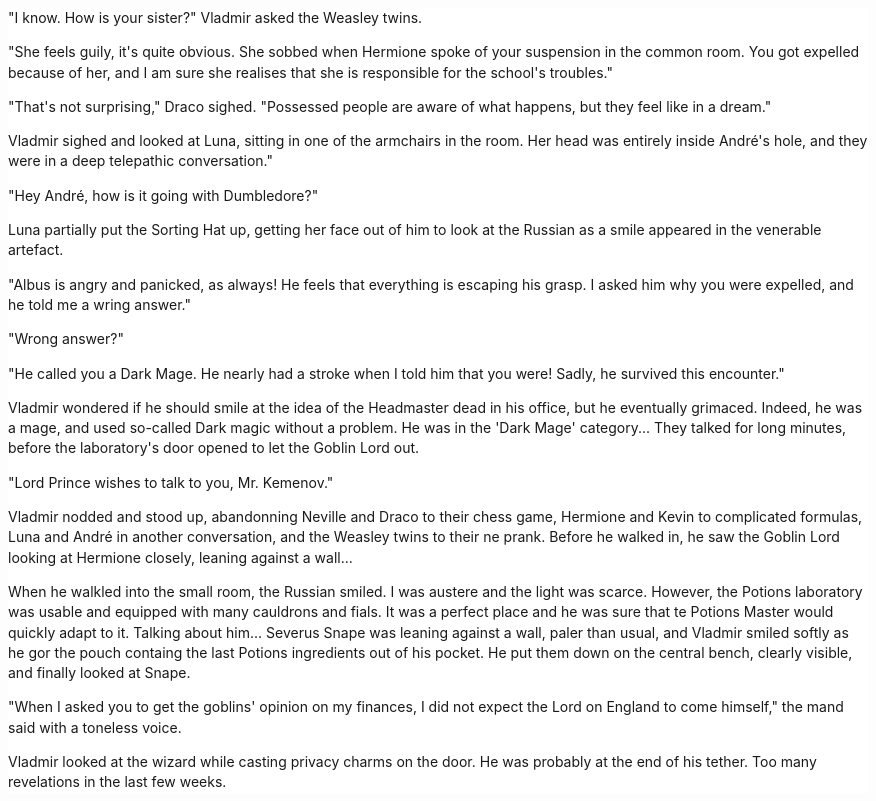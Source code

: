 "I know.
How is your sister?" Vladmir asked the Weasley twins.

"She feels guily, it's quite obvious.
She sobbed when Hermione spoke of your suspension in the common room.
You got expelled because of her, and I am sure she realises that she is responsible for the school's troubles."

"That's not surprising," Draco sighed.
"Possessed people are aware of what happens, but they feel like in a dream."

Vladmir sighed and looked at Luna, sitting in one of the armchairs in the room.
Her head was entirely inside André's hole, and they were in a deep telepathic conversation."

"Hey André, how is it going with Dumbledore?"

Luna partially put the Sorting Hat up, getting her face out of him to look at the Russian as a smile appeared in the venerable artefact.

"Albus is angry and panicked, as always!
He feels that everything is escaping his grasp.
I asked him why you were expelled, and he told me a wring answer."

"Wrong answer?"

"He called you a Dark Mage.
He nearly had a stroke when I told him that you were!
Sadly, he survived this encounter."

Vladmir wondered if he should smile at the idea of the Headmaster dead in his office, but he eventually grimaced.
Indeed, he was a mage, and used so-called Dark magic without a problem.
He was in the 'Dark Mage' category...
They talked for long minutes, before the laboratory's door opened to let the Goblin Lord out.

"Lord Prince wishes to talk to you, Mr. Kemenov."

Vladmir nodded and stood up, abandonning Neville and Draco to their chess game, Hermione and Kevin to complicated formulas, Luna and André in another conversation, and the Weasley twins to their ne prank.
Before he walked in, he saw the Goblin Lord looking at Hermione closely, leaning against a wall...

When he walkled into the small room, the Russian smiled.
I was austere and the light was scarce.
However, the Potions laboratory was usable and equipped with many cauldrons and fials.
It was a perfect place and he was sure that te Potions Master would quickly adapt to it.
Talking about him...
Severus Snape was leaning against a wall, paler than usual, and Vladmir smiled softly as he gor the pouch containg the last Potions ingredients out of his pocket.
He put them down on the central bench, clearly visible, and finally looked at Snape.

"When I asked you to get the goblins' opinion on my finances, I did not expect the Lord on England to come himself," the mand said with a toneless voice.

Vladmir looked at the wizard while casting privacy charms on the door.
He was probably at the end of his tether.
Too many revelations in the last few weeks.
